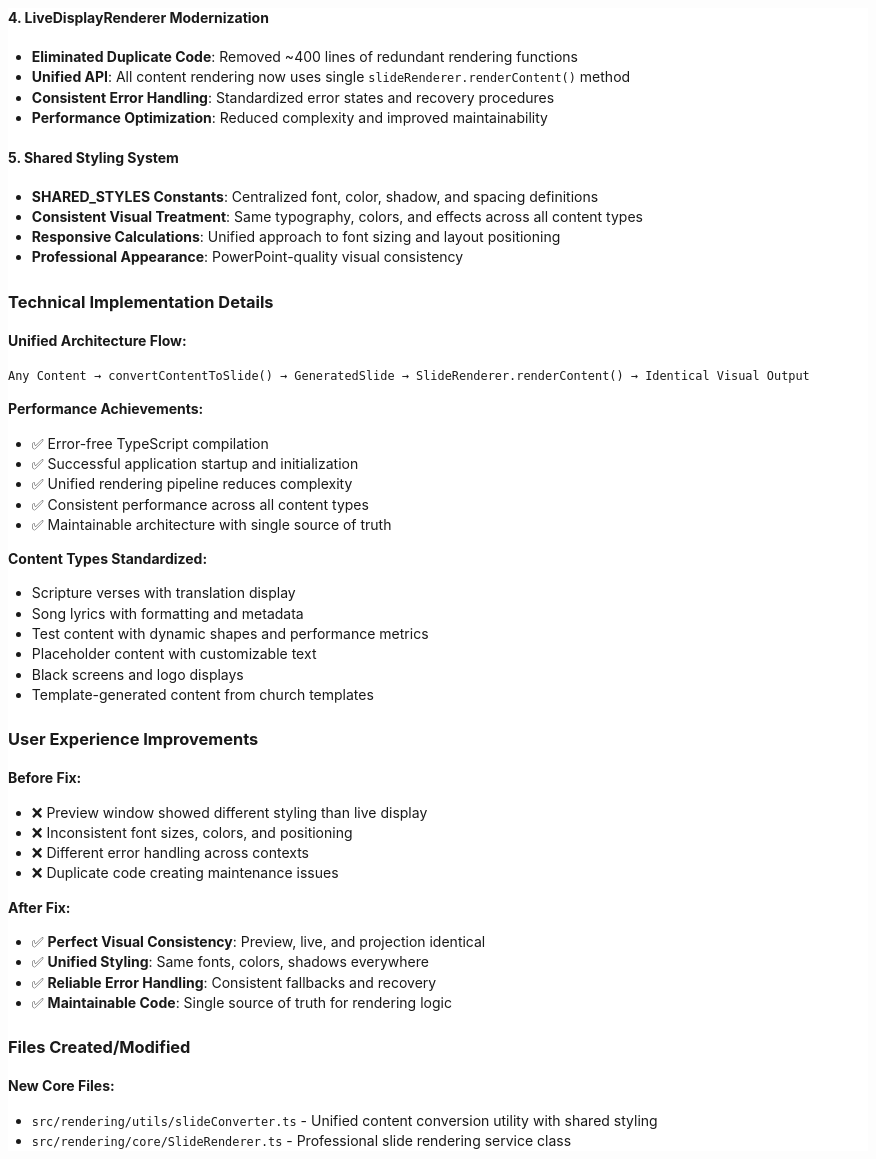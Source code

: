 #### 4. LiveDisplayRenderer Modernization
- **Eliminated Duplicate Code**: Removed ~400 lines of redundant rendering functions
- **Unified API**: All content rendering now uses single `slideRenderer.renderContent()` method
- **Consistent Error Handling**: Standardized error states and recovery procedures
- **Performance Optimization**: Reduced complexity and improved maintainability

#### 5. Shared Styling System
- **SHARED_STYLES Constants**: Centralized font, color, shadow, and spacing definitions
- **Consistent Visual Treatment**: Same typography, colors, and effects across all content types
- **Responsive Calculations**: Unified approach to font sizing and layout positioning
- **Professional Appearance**: PowerPoint-quality visual consistency

### Technical Implementation Details

**Unified Architecture Flow:**
```
Any Content → convertContentToSlide() → GeneratedSlide → SlideRenderer.renderContent() → Identical Visual Output
```

**Performance Achievements:**
- ✅ Error-free TypeScript compilation
- ✅ Successful application startup and initialization
- ✅ Unified rendering pipeline reduces complexity
- ✅ Consistent performance across all content types
- ✅ Maintainable architecture with single source of truth

**Content Types Standardized:**
- Scripture verses with translation display
- Song lyrics with formatting and metadata
- Test content with dynamic shapes and performance metrics
- Placeholder content with customizable text
- Black screens and logo displays
- Template-generated content from church templates

### User Experience Improvements

**Before Fix:**
- ❌ Preview window showed different styling than live display
- ❌ Inconsistent font sizes, colors, and positioning
- ❌ Different error handling across contexts
- ❌ Duplicate code creating maintenance issues

**After Fix:**
- ✅ **Perfect Visual Consistency**: Preview, live, and projection identical
- ✅ **Unified Styling**: Same fonts, colors, shadows everywhere
- ✅ **Reliable Error Handling**: Consistent fallbacks and recovery
- ✅ **Maintainable Code**: Single source of truth for rendering logic

### Files Created/Modified

**New Core Files:**
- `src/rendering/utils/slideConverter.ts` - Unified content conversion utility with shared styling
- `src/rendering/core/SlideRenderer.ts` - Professional slide rendering service class
